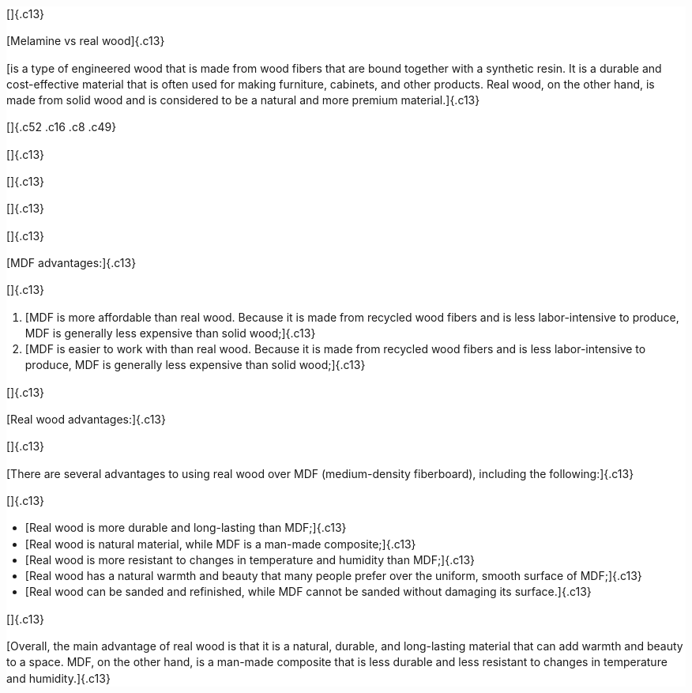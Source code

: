 []{.c13}

[Melamine vs real wood]{.c13}

[is a type of engineered wood that is made from wood fibers that are
bound together with a synthetic resin. It is a durable and
cost-effective material that is often used for making furniture,
cabinets, and other products. Real wood, on the other hand, is made from
solid wood and is considered to be a natural and more premium
material.]{.c13}

[]{.c52 .c16 .c8 .c49}

[]{.c13}

[]{.c13}

[]{.c13}

[]{.c13}

[MDF advantages:]{.c13}

[]{.c13}

1.  [MDF is more affordable than real wood. Because it is made from
    recycled wood fibers and is less labor-intensive to produce, MDF is
    generally less expensive than solid wood;]{.c13}
2.  [MDF is easier to work with than real wood. Because it is made from
    recycled wood fibers and is less labor-intensive to produce, MDF is
    generally less expensive than solid wood;]{.c13}

[]{.c13}

[Real wood advantages:]{.c13}

[]{.c13}

[There are several advantages to using real wood over MDF
(medium-density fiberboard), including the following:]{.c13}

[]{.c13}

-   [Real wood is more durable and long-lasting than MDF;]{.c13}
-   [Real wood is natural material, while MDF is a man-made
    composite;]{.c13}
-   [Real wood is more resistant to changes in temperature and humidity
    than MDF;]{.c13}
-   [Real wood has a natural warmth and beauty that many people prefer
    over the uniform, smooth surface of MDF;]{.c13}
-   [Real wood can be sanded and refinished, while MDF cannot be sanded
    without damaging its surface.]{.c13}

[]{.c13}

[Overall, the main advantage of real wood is that it is a natural,
durable, and long-lasting material that can add warmth and beauty to a
space. MDF, on the other hand, is a man-made composite that is less
durable and less resistant to changes in temperature and
humidity.]{.c13}
